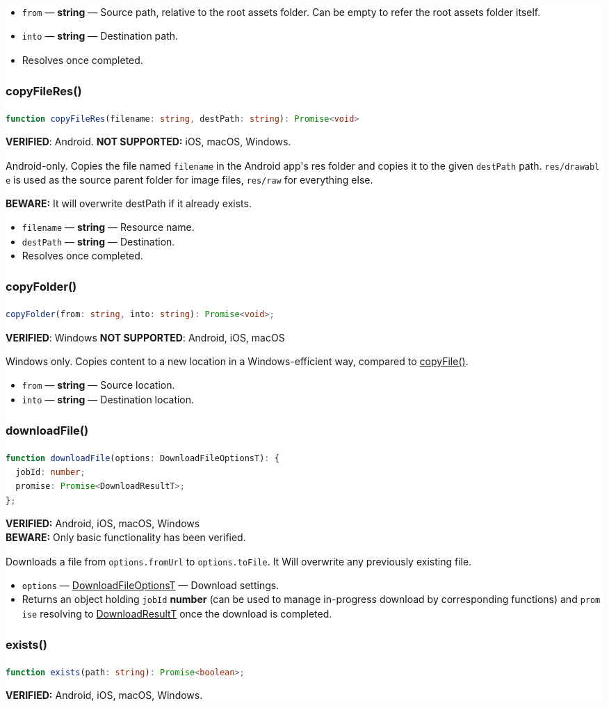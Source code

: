 - `from` &mdash; **string** &mdash; Source path, relative to the root assets
  folder. Can be empty to refer the root assets folder itself.

- `into` &mdash; **string** &mdash; Destination path.

- Resolves once completed.

### copyFileRes()
[copyFileRes()]: #copyfileres
```ts
function copyFileRes(filename: string, destPath: string): Promise<void>
```
**VERIFIED**: Android. **NOT SUPPORTED:** iOS, macOS, Windows.

Android-only. Copies the file named `filename` in the Android app's res folder
and copies it to the given `destPath` path. `res/drawable` is used as
the source parent folder for image files, `res/raw` for everything else.

**BEWARE:** It will overwrite destPath if it already exists.

- `filename` &mdash; **string** &mdash; Resource name.
- `destPath` &mdash; **string** &mdash; Destination.
- Resolves once completed.

### copyFolder()
[copyFolder()]: #copyfolder
```ts
copyFolder(from: string, into: string): Promise<void>;
```
**VERIFIED**: Windows **NOT SUPPORTED**: Android, iOS, macOS

Windows only. Copies content to a new location in a Windows-efficient way,
compared to [copyFile()].

- `from` &mdash; **string** &mdash; Source location.
- `into` &mdash; **string** &mdash; Destination location.

### downloadFile()
[downloadFile()]: #downloadfile
```ts
function downloadFile(options: DownloadFileOptionsT): {
  jobId: number;
  promise: Promise<DownloadResultT>;
};
```
**VERIFIED:** Android, iOS, macOS, Windows \
**BEWARE:** Only basic functionality has been verified.

Downloads a  file from `options.fromUrl` to `options.toFile`. It Will overwrite
any previously existing file.

- `options` &mdash; [DownloadFileOptionsT] &mdash; Download settings.
- Returns an object holding `jobId` **number** (can be used to manage in-progress
  download by corresponding functions) and `promise` resolving to [DownloadResultT]
  once the download is completed.

### exists()
[exists()]: #exists
```ts
function exists(path: string): Promise<boolean>;
```
**VERIFIED:** Android, iOS, macOS, Windows.


[Date]: https://developer.mozilla.org/en-US/docs/Web/JavaScript/Reference/Global_Objects/Date
[New Architecture]: https://reactnative.dev/docs/the-new-architecture/landing-page
[Old Architecture]: https://reactnative.dev/docs/native-modules-intro
[React Native]: https://reactnative.dev/
[react-native-fs]: https://github.com/itinance/react-native-fs
[Getting Started]: #getting-started
[Project History & Roadmap]: #project-history--roadmap
[Examples]: #examples
[API Reference]: #api-reference
[Constants]: #constants
[CachesDirectoryPath]: #cachesdirectorypath
[DocumentDirectoryPath]: #documentdirectorypath
[DownloadDirectoryPath]: #downloaddirectorypath
[ExternalCachesDirectoryPath]: #externalcachesdirectorypath
[ExternalDirectoryPath]: #externaldirectorypath
[ExternalStorageDirectoryPath]: #externalstoragedirectorypath
[LibraryDirectoryPath]: #librarydirectorypath
[MainBundlePath]: #mainbundlepath
[PicturesDirectoryPath]: #picturesdirectorypath
[RoamingDirectoryPath]: #roamingdirectorypath
[TemporaryDirectoryPath]: #temporarydirectorypath
[Functions]: #functions
[appendFile()]: #appendfile
[completeHandlerIOS()]: #completehandlerios
[copyAssetsFileIOS()]: #copyassetsfileios
[copyAssetsVideoIOS()]: #copyassetsvideoios
[copyFile()]: #copyfile
[copyFileAssets()]: #copyfileassets
[existsAssets()]: #existsassets
[existsRes()]: #existsres
[getAllExternalFilesDirs()]: #getallexternalfilesdirs
[getFSInfo()]: #getfsinfo
[hash()]: #hash
[isResumable()]: #isresumable
[mkdir()]: #mkdir
[moveFile()]: #movefile
[pathForGroup()]: #pathforgroup
[pickFile()]: #pickfile
[read()]: #read
[readdir()]: #readdir-1
[readDir()]: #readdir-2
[readDirAssets()]: #readdirassets
[readFile()]: #readfile
[readFileAssets()]: #readfileassets
[readFileRes()]: #readfileres
[resumeDownload()]: #resumedownload
[scanFile()]: #scanfile
[stat()]: #stat
[stopDownload()]: #stopdownload
[stopUpload()]: #stopupload
[touch()]: #touch
[unlink()]: #unlink
[uploadFiles()]: #uploadfiles
[write()]: #write
[writeFile()]: #writefile
[Types]: #types
[DownloadBeginCallbackResultT]: #downloadbegincallbackresultt
[DownloadFileOptionsT]: #downloadfileoptionst
[DownloadProgressCallbackResultT]: #downloadprogresscallbackresultt
[DownloadResultT]: #downloadresultt
[EncodingT]: #encodingt
[FileOptionsT]: #fileoptionst
[FSInfoResultT]: #fsinforesultt
[MkdirOptionsT]: #mkdiroptionst
[PickFileOptionsT]: #pickfileoptionst
[ReadDirAssetsResItemT]: #readdirassetsresitemt
[ReadDirResItemT]: #readdirresitemt
[ReadFileOptionsT]: #readfileoptionst
[StatResultT]: #statresultt
[StringMapT]: #stringmapt
[UploadBeginCallbackArgT]: #uploadbegincallbackargt
[UploadFileItemT]: #uploadfileitemt
[UploadFileOptionsT]: #uploadfileoptionst
[UploadProgressCallbackArgT]: #uploadprogresscallbackargt
[UploadResultT]: #uploadresultt
[WriteFileOptionsT]: #writefileoptionst